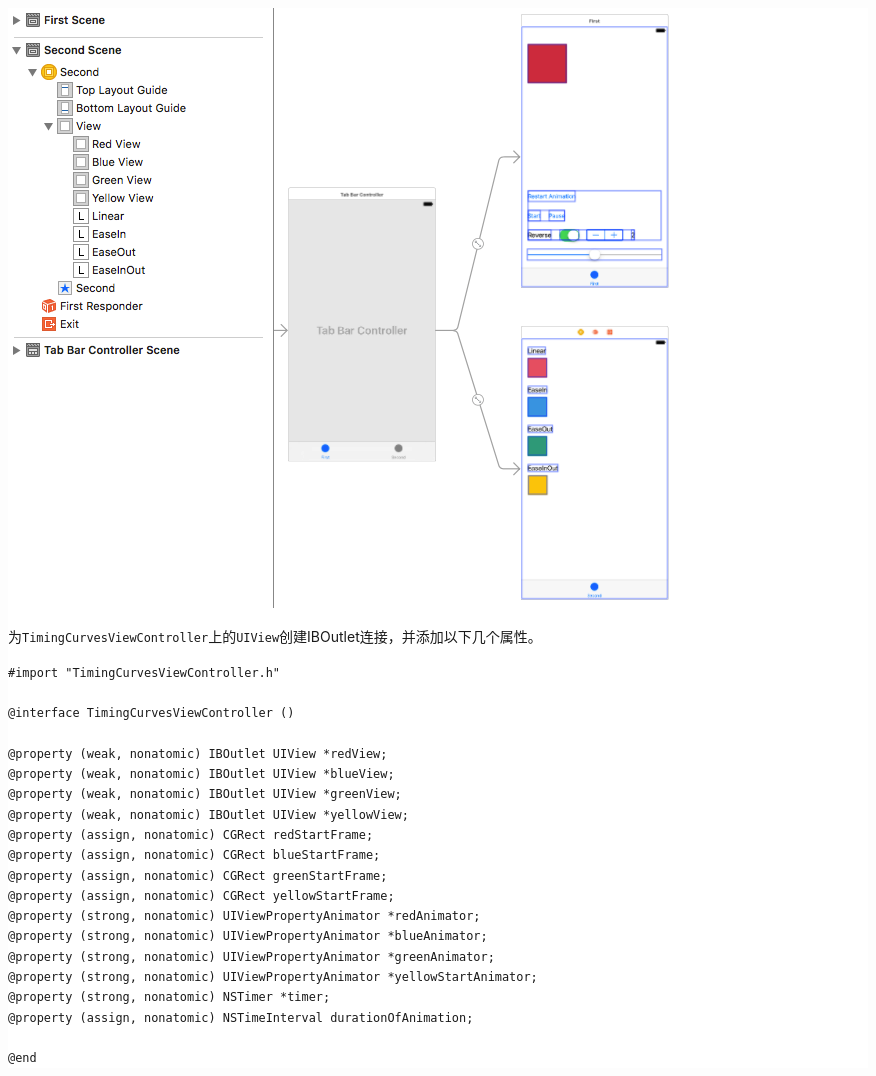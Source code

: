 ![curve](images/PropertyAnimatorCurve.png)

为`TimingCurvesViewController`上的`UIView`创建IBOutlet连接，并添加以下几个属性。

```
#import "TimingCurvesViewController.h"

@interface TimingCurvesViewController ()

@property (weak, nonatomic) IBOutlet UIView *redView;
@property (weak, nonatomic) IBOutlet UIView *blueView;
@property (weak, nonatomic) IBOutlet UIView *greenView;
@property (weak, nonatomic) IBOutlet UIView *yellowView;
@property (assign, nonatomic) CGRect redStartFrame;
@property (assign, nonatomic) CGRect blueStartFrame;
@property (assign, nonatomic) CGRect greenStartFrame;
@property (assign, nonatomic) CGRect yellowStartFrame;
@property (strong, nonatomic) UIViewPropertyAnimator *redAnimator;
@property (strong, nonatomic) UIViewPropertyAnimator *blueAnimator;
@property (strong, nonatomic) UIViewPropertyAnimator *greenAnimator;
@property (strong, nonatomic) UIViewPropertyAnimator *yellowStartAnimator;
@property (strong, nonatomic) NSTimer *timer;
@property (assign, nonatomic) NSTimeInterval durationOfAnimation;

@end
```

